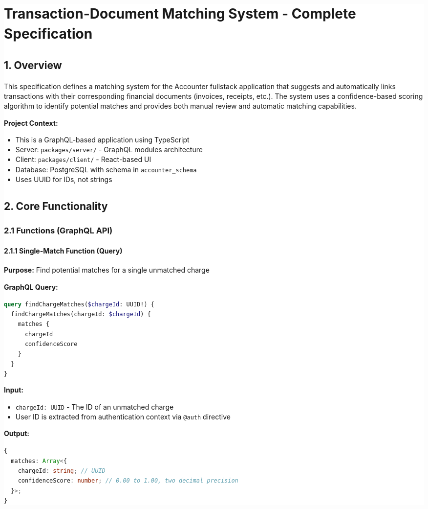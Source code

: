 # Transaction-Document Matching System - Complete Specification

## 1. Overview

This specification defines a matching system for the Accounter fullstack application that suggests
and automatically links transactions with their corresponding financial documents (invoices,
receipts, etc.). The system uses a confidence-based scoring algorithm to identify potential matches
and provides both manual review and automatic matching capabilities.

**Project Context:**

- This is a GraphQL-based application using TypeScript
- Server: `packages/server/` - GraphQL modules architecture
- Client: `packages/client/` - React-based UI
- Database: PostgreSQL with schema in `accounter_schema`
- Uses UUID for IDs, not strings

## 2. Core Functionality

### 2.1 Functions (GraphQL API)

#### 2.1.1 Single-Match Function (Query)

**Purpose:** Find potential matches for a single unmatched charge

**GraphQL Query:**

```graphql
query findChargeMatches($chargeId: UUID!) {
  findChargeMatches(chargeId: $chargeId) {
    matches {
      chargeId
      confidenceScore
    }
  }
}
```

**Input:**

- `chargeId: UUID` - The ID of an unmatched charge
- User ID is extracted from authentication context via `@auth` directive

**Output:**

```typescript
{
  matches: Array<{
    chargeId: string; // UUID
    confidenceScore: number; // 0.00 to 1.00, two decimal precision
  }>;
}
```
